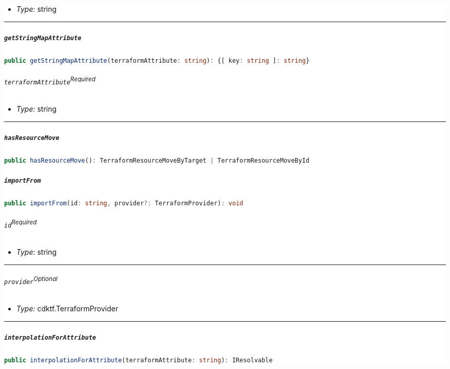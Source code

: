 - *Type:* string

---

##### `getStringMapAttribute` <a name="getStringMapAttribute" id="@cdktf/provider-datadog.monitorConfigPolicy.MonitorConfigPolicy.getStringMapAttribute"></a>

```typescript
public getStringMapAttribute(terraformAttribute: string): {[ key: string ]: string}
```

###### `terraformAttribute`<sup>Required</sup> <a name="terraformAttribute" id="@cdktf/provider-datadog.monitorConfigPolicy.MonitorConfigPolicy.getStringMapAttribute.parameter.terraformAttribute"></a>

- *Type:* string

---

##### `hasResourceMove` <a name="hasResourceMove" id="@cdktf/provider-datadog.monitorConfigPolicy.MonitorConfigPolicy.hasResourceMove"></a>

```typescript
public hasResourceMove(): TerraformResourceMoveByTarget | TerraformResourceMoveById
```

##### `importFrom` <a name="importFrom" id="@cdktf/provider-datadog.monitorConfigPolicy.MonitorConfigPolicy.importFrom"></a>

```typescript
public importFrom(id: string, provider?: TerraformProvider): void
```

###### `id`<sup>Required</sup> <a name="id" id="@cdktf/provider-datadog.monitorConfigPolicy.MonitorConfigPolicy.importFrom.parameter.id"></a>

- *Type:* string

---

###### `provider`<sup>Optional</sup> <a name="provider" id="@cdktf/provider-datadog.monitorConfigPolicy.MonitorConfigPolicy.importFrom.parameter.provider"></a>

- *Type:* cdktf.TerraformProvider

---

##### `interpolationForAttribute` <a name="interpolationForAttribute" id="@cdktf/provider-datadog.monitorConfigPolicy.MonitorConfigPolicy.interpolationForAttribute"></a>

```typescript
public interpolationForAttribute(terraformAttribute: string): IResolvable
```
